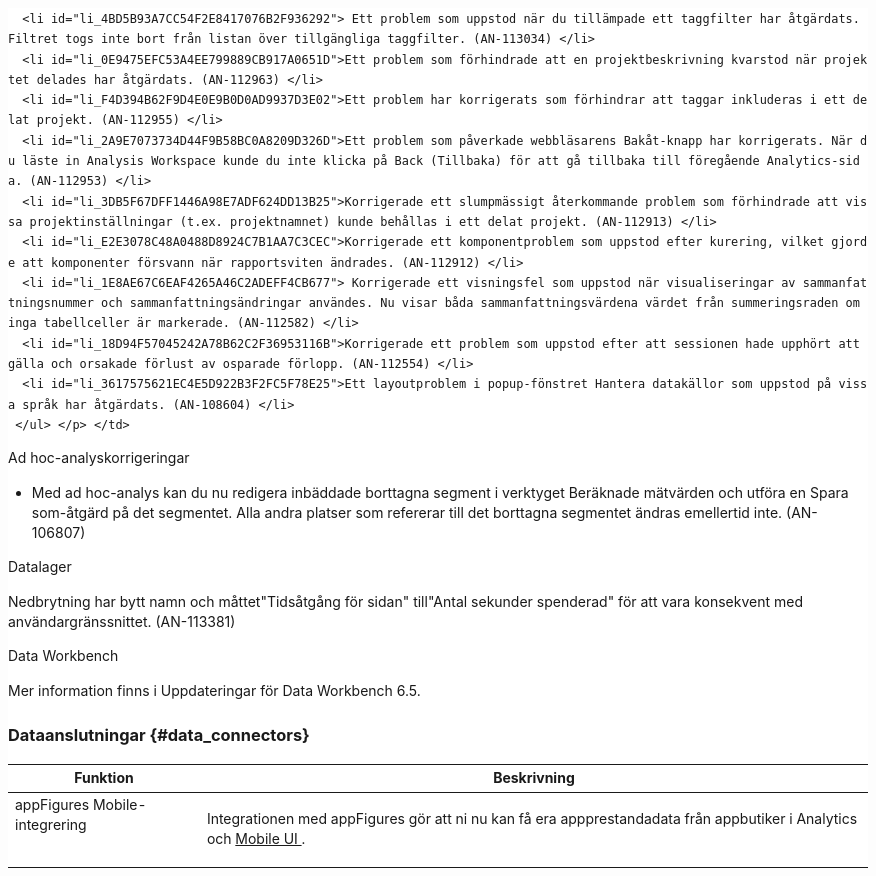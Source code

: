       <li id="li_4BD5B93A7CC54F2E8417076B2F936292"> Ett problem som uppstod när du tillämpade ett taggfilter har åtgärdats. Filtret togs inte bort från listan över tillgängliga taggfilter. (AN-113034) </li> 
      <li id="li_0E9475EFC53A4EE799889CB917A0651D">Ett problem som förhindrade att en projektbeskrivning kvarstod när projektet delades har åtgärdats. (AN-112963) </li> 
      <li id="li_F4D394B62F9D4E0E9B0D0AD9937D3E02">Ett problem har korrigerats som förhindrar att taggar inkluderas i ett delat projekt. (AN-112955) </li> 
      <li id="li_2A9E7073734D44F9B58BC0A8209D326D">Ett problem som påverkade webbläsarens Bakåt-knapp har korrigerats. När du läste in Analysis Workspace kunde du inte klicka på Back (Tillbaka) för att gå tillbaka till föregående Analytics-sida. (AN-112953) </li> 
      <li id="li_3DB5F67DFF1446A98E7ADF624DD13B25">Korrigerade ett slumpmässigt återkommande problem som förhindrade att vissa projektinställningar (t.ex. projektnamnet) kunde behållas i ett delat projekt. (AN-112913) </li> 
      <li id="li_E2E3078C48A0488D8924C7B1AA7C3CEC">Korrigerade ett komponentproblem som uppstod efter kurering, vilket gjorde att komponenter försvann när rapportsviten ändrades. (AN-112912) </li> 
      <li id="li_1E8AE67C6EAF4265A46C2ADEFF4CB677"> Korrigerade ett visningsfel som uppstod när visualiseringar av sammanfattningsnummer och sammanfattningsändringar användes. Nu visar båda sammanfattningsvärdena värdet från summeringsraden om inga tabellceller är markerade. (AN-112582) </li> 
      <li id="li_18D94F57045242A78B62C2F36953116B">Korrigerade ett problem som uppstod efter att sessionen hade upphört att gälla och orsakade förlust av osparade förlopp. (AN-112554) </li> 
      <li id="li_3617575621EC4E5D922B3F2FC5F78E25">Ett layoutproblem i popup-fönstret Hantera datakällor som uppstod på vissa språk har åtgärdats. (AN-108604) </li> 
     </ul> </p> </td> 
  </tr> 
  <tr> 
   <td colname="col1"> Ad hoc-analyskorrigeringar </td> 
   <td colname="col2"> 
    <ul id="ul_F8D57EF0085447C8B2E42B86BF78255A"> 
     <li id="li_71D9BB249AA643A9A3832DEBD0FC6A04"> <p>Med ad hoc-analys kan du nu redigera inbäddade borttagna segment i verktyget Beräknade mätvärden och utföra en Spara som-åtgärd på det segmentet. Alla andra platser som refererar till det borttagna segmentet ändras emellertid inte. (AN-106807) </p> </li> 
    </ul> </td> 
  </tr> 
  <tr> 
   <td colname="col1"> Datalager </td> 
   <td colname="col2"> <p>Nedbrytning har bytt namn och måttet"Tidsåtgång för sidan" till"Antal sekunder spenderad" för att vara konsekvent med användargränssnittet. (AN-113381) </p> </td> 
  </tr> 
  <tr> 
   <td colname="col1"> Data Workbench </td> 
   <td colname="col2"> <p>Mer information finns i Uppdateringar <a href="https://marketing.adobe.com/resources/help/en_US/insight/whatsnew/c_6_5_.html" format="https" scope="external"> </a> för Data Workbench 6.5. </p> </td> 
  </tr> 
 </tbody> 
</table>

### Dataanslutningar {#data_connectors}

<table id="table_EB41B58525CA4A469631AE9FBF6B1929"> 
 <thead> 
  <tr> 
   <th colname="col1" class="entry"> Funktion </th> 
   <th colname="col2" class="entry"> Beskrivning </th> 
  </tr> 
 </thead>
 <tbody> 
  <tr> 
   <td colname="col1"> appFigures Mobile-integrering </td> 
   <td colname="col2"> <p> Integrationen med appFigures gör att ni nu kan få era appprestandadata från appbutiker i Analytics och <a href="https://marketing.adobe.com/resources/help/en_US/mobile/c_app_store.html" format="https" scope="external"> Mobile UI </a>. </p> </td> 
  </tr> 